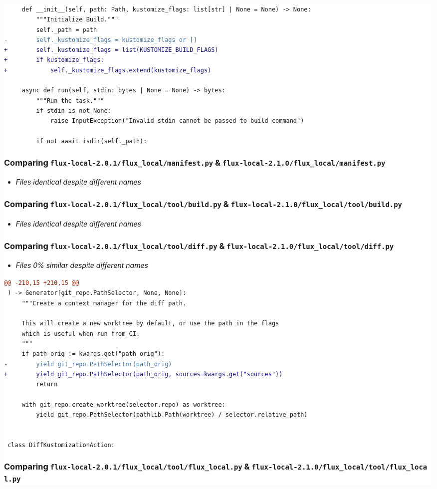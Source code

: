 ```diff
     def __init__(self, path: Path, kustomize_flags: list[str] | None = None) -> None:
         """Initialize Build."""
         self._path = path
-        self._kustomize_flags = kustomize_flags or []
+        self._kustomize_flags = list(KUSTOMIZE_BUILD_FLAGS)
+        if kustomize_flags:
+            self._kustomize_flags.extend(kustomize_flags)
 
     async def run(self, stdin: bytes | None = None) -> bytes:
         """Run the task."""
         if stdin is not None:
             raise InputException("Invalid stdin cannot be passed to build command")
 
         if not await isdir(self._path):
```

### Comparing `flux-local-2.0.1/flux_local/manifest.py` & `flux-local-2.1.0/flux_local/manifest.py`

 * *Files identical despite different names*

### Comparing `flux-local-2.0.1/flux_local/tool/build.py` & `flux-local-2.1.0/flux_local/tool/build.py`

 * *Files identical despite different names*

### Comparing `flux-local-2.0.1/flux_local/tool/diff.py` & `flux-local-2.1.0/flux_local/tool/diff.py`

 * *Files 0% similar despite different names*

```diff
@@ -210,15 +210,15 @@
 ) -> Generator[git_repo.PathSelector, None, None]:
     """Create a context manager for the diff path.
 
     This will create a new worktree by default, or use the path in the flags
     which is useful when run from CI.
     """
     if path_orig := kwargs.get("path_orig"):
-        yield git_repo.PathSelector(path_orig)
+        yield git_repo.PathSelector(path_orig, sources=kwargs.get("sources"))
         return
 
     with git_repo.create_worktree(selector.repo) as worktree:
         yield git_repo.PathSelector(pathlib.Path(worktree) / selector.relative_path)
 
 
 class DiffKustomizationAction:
```

### Comparing `flux-local-2.0.1/flux_local/tool/flux_local.py` & `flux-local-2.1.0/flux_local/tool/flux_local.py`
